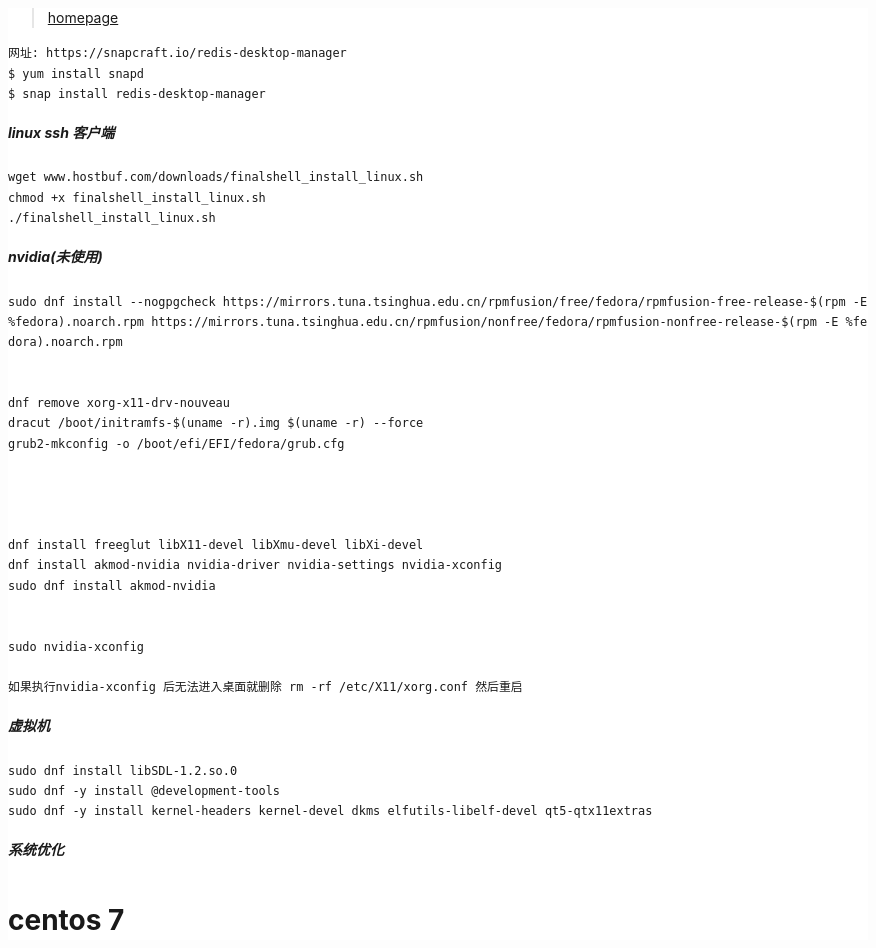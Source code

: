 > [homepage](https://snapcraft.io/redis-desktop-manager)

```
网址: https://snapcraft.io/redis-desktop-manager
$ yum install snapd
$ snap install redis-desktop-manager
```

##### linux ssh 客户端

```
wget www.hostbuf.com/downloads/finalshell_install_linux.sh
chmod +x finalshell_install_linux.sh
./finalshell_install_linux.sh
```

##### nvidia(未使用)

```
sudo dnf install --nogpgcheck https://mirrors.tuna.tsinghua.edu.cn/rpmfusion/free/fedora/rpmfusion-free-release-$(rpm -E %fedora).noarch.rpm https://mirrors.tuna.tsinghua.edu.cn/rpmfusion/nonfree/fedora/rpmfusion-nonfree-release-$(rpm -E %fedora).noarch.rpm


dnf remove xorg-x11-drv-nouveau
dracut /boot/initramfs-$(uname -r).img $(uname -r) --force
grub2-mkconfig -o /boot/efi/EFI/fedora/grub.cfg




dnf install freeglut libX11-devel libXmu-devel libXi-devel
dnf install akmod-nvidia nvidia-driver nvidia-settings nvidia-xconfig
sudo dnf install akmod-nvidia


sudo nvidia-xconfig

如果执行nvidia-xconfig 后无法进入桌面就删除 rm -rf /etc/X11/xorg.conf 然后重启

```

##### 虚拟机

```
sudo dnf install libSDL-1.2.so.0                         
sudo dnf -y install @development-tools
sudo dnf -y install kernel-headers kernel-devel dkms elfutils-libelf-devel qt5-qtx11extras

```

##### 系统优化

# centos 7
